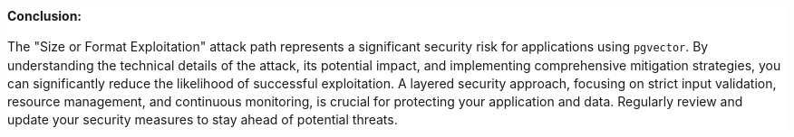 **Conclusion:**

The "Size or Format Exploitation" attack path represents a significant security risk for applications using `pgvector`. By understanding the technical details of the attack, its potential impact, and implementing comprehensive mitigation strategies, you can significantly reduce the likelihood of successful exploitation. A layered security approach, focusing on strict input validation, resource management, and continuous monitoring, is crucial for protecting your application and data. Regularly review and update your security measures to stay ahead of potential threats.
